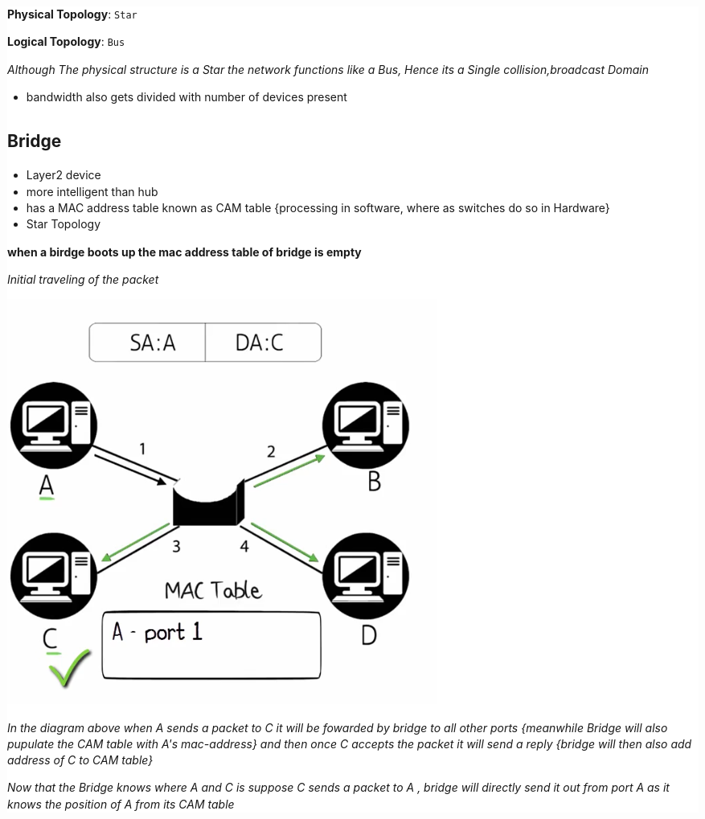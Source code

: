 **Physical Topology**: `Star`

**Logical Topology**: `Bus`

*Although The physical structure is a Star the network functions like a Bus, Hence its a Single collision,broadcast Domain*
 - bandwidth also gets divided with number of devices present

## Bridge 

 - Layer2 device
 - more intelligent than hub
 - has a MAC address table known as CAM table {processing in software, where as switches do so in Hardware}
 - Star Topology
 
 **when a birdge boots up the mac address table of bridge is empty**
 
 *Initial traveling of the packet*
 
 ![](https://github.com/SxNade/P4ck3t/blob/main/pimages/2021-09-01_03-45.png)
 
 *In the diagram above when A sends a packet to C it will be fowarded by bridge to all other ports {meanwhile Bridge will also pupulate the CAM table with A's mac-address} and then once C accepts the packet it will send a reply {bridge will then also add address of C to CAM table}*
 
 
*Now that the Bridge knows where A and C is suppose C sends a packet to A , bridge will directly send it out from port A as it knows the position of A from its CAM table*
 